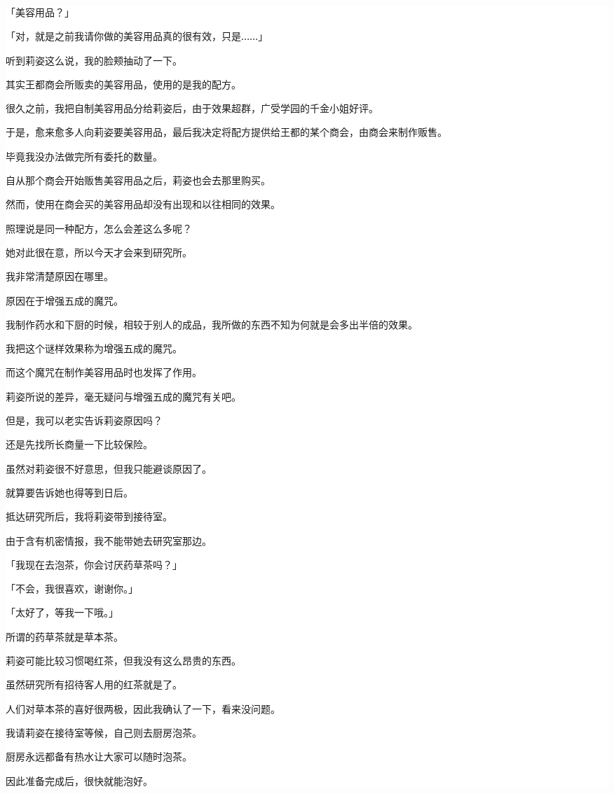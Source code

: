 「美容用品？」

「对，就是之前我请你做的美容用品真的很有效，只是……」

听到莉姿这么说，我的脸颊抽动了一下。

其实王都商会所贩卖的美容用品，使用的是我的配方。

很久之前，我把自制美容用品分给莉姿后，由于效果超群，广受学园的千金小姐好评。

于是，愈来愈多人向莉姿要美容用品，最后我决定将配方提供给王都的某个商会，由商会来制作贩售。

毕竟我没办法做完所有委托的数量。

自从那个商会开始贩售美容用品之后，莉姿也会去那里购买。

然而，使用在商会买的美容用品却没有出现和以往相同的效果。

照理说是同一种配方，怎么会差这么多呢？

她对此很在意，所以今天才会来到研究所。

我非常清楚原因在哪里。

原因在于增强五成的魔咒。

我制作药水和下厨的时候，相较于别人的成品，我所做的东西不知为何就是会多出半倍的效果。

我把这个谜样效果称为增强五成的魔咒。

而这个魔咒在制作美容用品时也发挥了作用。

莉姿所说的差异，毫无疑问与增强五成的魔咒有关吧。

但是，我可以老实告诉莉姿原因吗？

还是先找所长商量一下比较保险。

虽然对莉姿很不好意思，但我只能避谈原因了。

就算要告诉她也得等到日后。

抵达研究所后，我将莉姿带到接待室。

由于含有机密情报，我不能带她去研究室那边。

「我现在去泡茶，你会讨厌药草茶吗？」

「不会，我很喜欢，谢谢你。」

「太好了，等我一下哦。」

所谓的药草茶就是草本茶。

莉姿可能比较习惯喝红茶，但我没有这么昂贵的东西。

虽然研究所有招待客人用的红茶就是了。

人们对草本茶的喜好很两极，因此我确认了一下，看来没问题。

我请莉姿在接待室等候，自己则去厨房泡茶。

厨房永远都备有热水让大家可以随时泡茶。

因此准备完成后，很快就能泡好。
